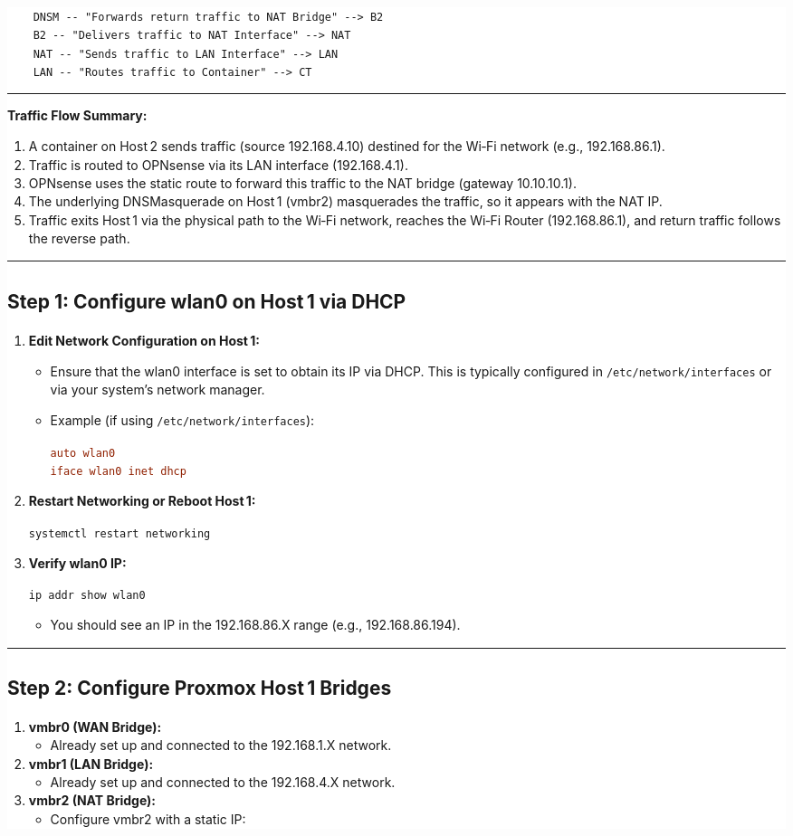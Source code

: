 ```mermaid
    DNSM -- "Forwards return traffic to NAT Bridge" --> B2
    B2 -- "Delivers traffic to NAT Interface" --> NAT
    NAT -- "Sends traffic to LAN Interface" --> LAN
    LAN -- "Routes traffic to Container" --> CT
```

---

**Traffic Flow Summary:**

1. A container on Host 2 sends traffic (source 192.168.4.10) destined for the Wi‑Fi network (e.g., 192.168.86.1).
2. Traffic is routed to OPNsense via its LAN interface (192.168.4.1).
3. OPNsense uses the static route to forward this traffic to the NAT bridge (gateway 10.10.10.1).
4. The underlying DNSMasquerade on Host 1 (vmbr2) masquerades the traffic, so it appears with the NAT IP.
5. Traffic exits Host 1 via the physical path to the Wi‑Fi network, reaches the Wi‑Fi Router (192.168.86.1), and return traffic follows the reverse path.

---

## Step 1: Configure wlan0 on Host 1 via DHCP

1. **Edit Network Configuration on Host 1:**
   - Ensure that the wlan0 interface is set to obtain its IP via DHCP. This is typically configured in `/etc/network/interfaces` or via your system’s network manager.
   - Example (if using `/etc/network/interfaces`):

     ```ini
     auto wlan0
     iface wlan0 inet dhcp
     ```

2. **Restart Networking or Reboot Host 1:**

   ```bash
   systemctl restart networking
   ```

3. **Verify wlan0 IP:**

   ```bash
   ip addr show wlan0
   ```

   - You should see an IP in the 192.168.86.X range (e.g., 192.168.86.194).

---

## Step 2: Configure Proxmox Host 1 Bridges

1. **vmbr0 (WAN Bridge):**
   - Already set up and connected to the 192.168.1.X network.
2. **vmbr1 (LAN Bridge):**
   - Already set up and connected to the 192.168.4.X network.
3. **vmbr2 (NAT Bridge):**
   - Configure vmbr2 with a static IP:
